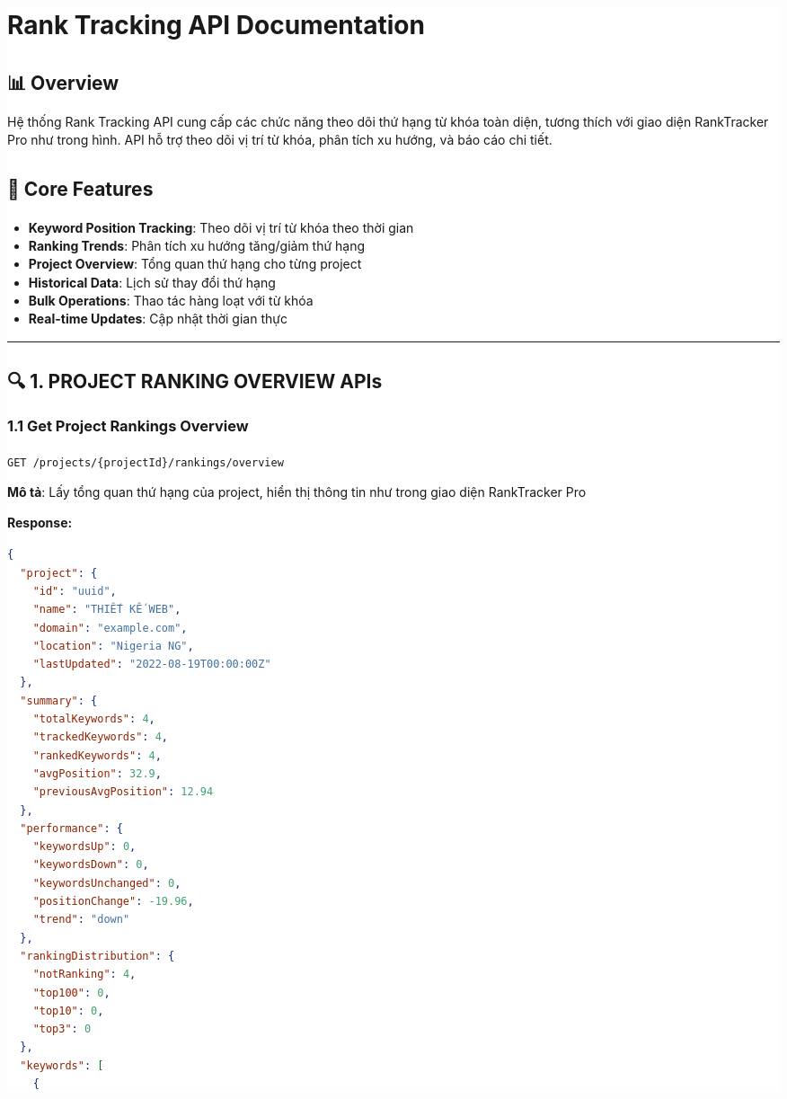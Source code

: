 # Rank Tracking API Documentation

## 📊 Overview

Hệ thống Rank Tracking API cung cấp các chức năng theo dõi thứ hạng từ khóa toàn diện, tương thích với giao diện RankTracker Pro như trong hình. API hỗ trợ theo dõi vị trí từ khóa, phân tích xu hướng, và báo cáo chi tiết.

## 🎯 Core Features

- **Keyword Position Tracking**: Theo dõi vị trí từ khóa theo thời gian
- **Ranking Trends**: Phân tích xu hướng tăng/giảm thứ hạng
- **Project Overview**: Tổng quan thứ hạng cho từng project
- **Historical Data**: Lịch sử thay đổi thứ hạng
- **Bulk Operations**: Thao tác hàng loạt với từ khóa
- **Real-time Updates**: Cập nhật thời gian thực

---

## 🔍 1. PROJECT RANKING OVERVIEW APIs

### 1.1 Get Project Rankings Overview

```http
GET /projects/{projectId}/rankings/overview
```

**Mô tả**: Lấy tổng quan thứ hạng của project, hiển thị thông tin như trong giao diện RankTracker Pro

**Response:**

```json
{
  "project": {
    "id": "uuid",
    "name": "THIẾT KẾ WEB",
    "domain": "example.com",
    "location": "Nigeria NG",
    "lastUpdated": "2022-08-19T00:00:00Z"
  },
  "summary": {
    "totalKeywords": 4,
    "trackedKeywords": 4,
    "rankedKeywords": 4,
    "avgPosition": 32.9,
    "previousAvgPosition": 12.94
  },
  "performance": {
    "keywordsUp": 0,
    "keywordsDown": 0,
    "keywordsUnchanged": 0,
    "positionChange": -19.96,
    "trend": "down"
  },
  "rankingDistribution": {
    "notRanking": 4,
    "top100": 0,
    "top10": 0,
    "top3": 0
  },
  "keywords": [
    {
```